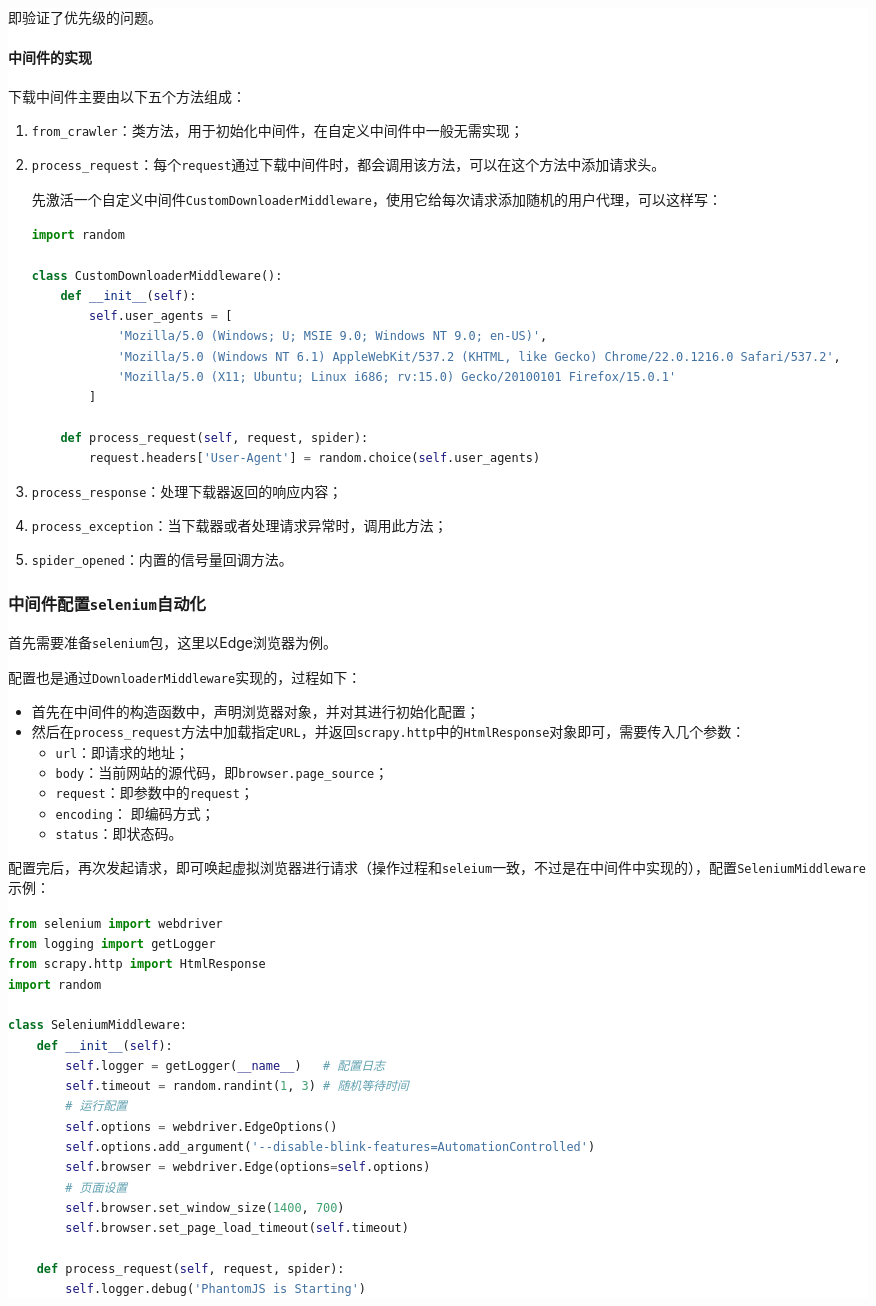 即验证了优先级的问题。

#### 中间件的实现

下载中间件主要由以下五个方法组成：

1. `from_crawler`：类方法，用于初始化中间件，在自定义中间件中一般无需实现；

2. `process_request`：每个`request`通过下载中间件时，都会调用该方法，可以在这个方法中添加请求头。

   先激活一个自定义中间件`CustomDownloaderMiddleware`，使用它给每次请求添加随机的用户代理，可以这样写：

   ```python
   import random
   
   class CustomDownloaderMiddleware():
       def __init__(self):
           self.user_agents = [
               'Mozilla/5.0 (Windows; U; MSIE 9.0; Windows NT 9.0; en-US)',
               'Mozilla/5.0 (Windows NT 6.1) AppleWebKit/537.2 (KHTML, like Gecko) Chrome/22.0.1216.0 Safari/537.2',
               'Mozilla/5.0 (X11; Ubuntu; Linux i686; rv:15.0) Gecko/20100101 Firefox/15.0.1'
           ]
   
       def process_request(self, request, spider):
           request.headers['User-Agent'] = random.choice(self.user_agents)
   ```

3. `process_response`：处理下载器返回的响应内容；

4. `process_exception`：当下载器或者处理请求异常时，调用此方法；

5. `spider_opened`：内置的信号量回调方法。

### 中间件配置`selenium`自动化

首先需要准备`selenium`包，这里以Edge浏览器为例。

配置也是通过`DownloaderMiddleware`实现的，过程如下：

+ 首先在中间件的构造函数中，声明浏览器对象，并对其进行初始化配置；
+ 然后在`process_request`方法中加载指定`URL`，并返回`scrapy.http`中的`HtmlResponse`对象即可，需要传入几个参数：
  + `url`：即请求的地址；
  + `body`：当前网站的源代码，即`browser.page_source`；
  + `request`：即参数中的`request`；
  + `encoding`： 即编码方式；
  + `status`：即状态码。

配置完后，再次发起请求，即可唤起虚拟浏览器进行请求（操作过程和`seleium`一致，不过是在中间件中实现的），配置`SeleniumMiddleware`示例：

```python
from selenium import webdriver
from logging import getLogger
from scrapy.http import HtmlResponse
import random

class SeleniumMiddleware:
    def __init__(self):
        self.logger = getLogger(__name__)	# 配置日志
        self.timeout = random.randint(1, 3)	# 随机等待时间
        # 运行配置
        self.options = webdriver.EdgeOptions()
        self.options.add_argument('--disable-blink-features=AutomationControlled')
        self.browser = webdriver.Edge(options=self.options)
        # 页面设置
        self.browser.set_window_size(1400, 700)
        self.browser.set_page_load_timeout(self.timeout)

    def process_request(self, request, spider):
        self.logger.debug('PhantomJS is Starting')
```